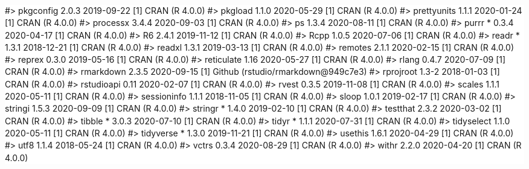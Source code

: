 <span class='c'>#&gt;  pkgconfig     2.0.3      2019-09-22 [1] CRAN (R 4.0.0)                    </span>
<span class='c'>#&gt;  pkgload       1.1.0      2020-05-29 [1] CRAN (R 4.0.0)                    </span>
<span class='c'>#&gt;  prettyunits   1.1.1      2020-01-24 [1] CRAN (R 4.0.0)                    </span>
<span class='c'>#&gt;  processx      3.4.4      2020-09-03 [1] CRAN (R 4.0.0)                    </span>
<span class='c'>#&gt;  ps            1.3.4      2020-08-11 [1] CRAN (R 4.0.0)                    </span>
<span class='c'>#&gt;  purrr       * 0.3.4      2020-04-17 [1] CRAN (R 4.0.0)                    </span>
<span class='c'>#&gt;  R6            2.4.1      2019-11-12 [1] CRAN (R 4.0.0)                    </span>
<span class='c'>#&gt;  Rcpp          1.0.5      2020-07-06 [1] CRAN (R 4.0.0)                    </span>
<span class='c'>#&gt;  readr       * 1.3.1      2018-12-21 [1] CRAN (R 4.0.0)                    </span>
<span class='c'>#&gt;  readxl        1.3.1      2019-03-13 [1] CRAN (R 4.0.0)                    </span>
<span class='c'>#&gt;  remotes       2.1.1      2020-02-15 [1] CRAN (R 4.0.0)                    </span>
<span class='c'>#&gt;  reprex        0.3.0      2019-05-16 [1] CRAN (R 4.0.0)                    </span>
<span class='c'>#&gt;  reticulate    1.16       2020-05-27 [1] CRAN (R 4.0.0)                    </span>
<span class='c'>#&gt;  rlang         0.4.7      2020-07-09 [1] CRAN (R 4.0.0)                    </span>
<span class='c'>#&gt;  rmarkdown     2.3.5      2020-09-15 [1] Github (rstudio/rmarkdown@949c7e3)</span>
<span class='c'>#&gt;  rprojroot     1.3-2      2018-01-03 [1] CRAN (R 4.0.0)                    </span>
<span class='c'>#&gt;  rstudioapi    0.11       2020-02-07 [1] CRAN (R 4.0.0)                    </span>
<span class='c'>#&gt;  rvest         0.3.5      2019-11-08 [1] CRAN (R 4.0.0)                    </span>
<span class='c'>#&gt;  scales        1.1.1      2020-05-11 [1] CRAN (R 4.0.0)                    </span>
<span class='c'>#&gt;  sessioninfo   1.1.1      2018-11-05 [1] CRAN (R 4.0.0)                    </span>
<span class='c'>#&gt;  sloop         1.0.1      2019-02-17 [1] CRAN (R 4.0.0)                    </span>
<span class='c'>#&gt;  stringi       1.5.3      2020-09-09 [1] CRAN (R 4.0.0)                    </span>
<span class='c'>#&gt;  stringr     * 1.4.0      2019-02-10 [1] CRAN (R 4.0.0)                    </span>
<span class='c'>#&gt;  testthat      2.3.2      2020-03-02 [1] CRAN (R 4.0.0)                    </span>
<span class='c'>#&gt;  tibble      * 3.0.3      2020-07-10 [1] CRAN (R 4.0.0)                    </span>
<span class='c'>#&gt;  tidyr       * 1.1.1      2020-07-31 [1] CRAN (R 4.0.0)                    </span>
<span class='c'>#&gt;  tidyselect    1.1.0      2020-05-11 [1] CRAN (R 4.0.0)                    </span>
<span class='c'>#&gt;  tidyverse   * 1.3.0      2019-11-21 [1] CRAN (R 4.0.0)                    </span>
<span class='c'>#&gt;  usethis       1.6.1      2020-04-29 [1] CRAN (R 4.0.0)                    </span>
<span class='c'>#&gt;  utf8          1.1.4      2018-05-24 [1] CRAN (R 4.0.0)                    </span>
<span class='c'>#&gt;  vctrs         0.3.4      2020-08-29 [1] CRAN (R 4.0.0)                    </span>
<span class='c'>#&gt;  withr         2.2.0      2020-04-20 [1] CRAN (R 4.0.0)                    </span>

[^1]: The S4 system is capable of multiple dispatch.
[^2]: This example was discussed in a StackOverflow post that I can no longer find.